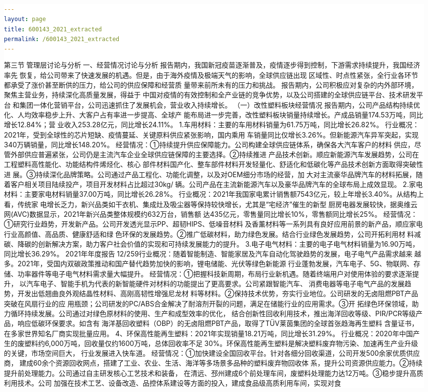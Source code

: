 ```yaml
---
layout: page
title: 600143_2021_extracted
permalink: /600143_2021_extracted
---
```


第三节
管理层讨论与分析
一、经营情况讨论与分析
报告期内，我国新冠疫苗逐渐普及，疫情逐步得到控制，下游需求持续提升，我国经济率先
恢复，给公司带来了快速发展的机遇。但是，由于海外疫情及极端天气的影响，全球供应链出现
区域性、时点性紧张，全行业各环节都承受了涨价甚至断供的压力，给公司的供应保障和经营质
量带来前所未有的压力和挑战。
报告期内，公司积极应对复杂的内外部环境，聚焦主营业务，持续深化高质量发展，得益于
中国对疫情的有效控制和全产业链的竞争优势，以及公司搭建的全球供应链平台、技术研发平台
和集团一体化营销平台，公司迅速抓住了发展机会，营业收入持续增长。
（一）改性塑料板块经营情况
报告期内，公司产品结构持续优化、人均效率稳步上升、大客户占有率进一步提高、全球产
能布局进一步完善，改性塑料板块销量持续增长。产成品销量174.53万吨，同比增长12.84%；营
业收入253.28亿元，同比增长24.11%。
1.车用材料：主要的车用材料销量为61.75万吨，同比增长26.82%。
行业概况：2021年，受到全球性的芯片短缺、疫情蔓延、关键原料供应紧张影响，国内乘用
车销量同比仅增长3.26%。但新能源汽车异军突起，实现340万辆销量，同比增长148.20%。
经营情况：①持续提升供应保障能力。公司构建全球供应链体系，确保各大汽车客户的材料
供应，尽管外部供应普遍紧张，公司仍是主流汽车企业全球供应链保障的主要选择。②持续推进
产品技术创新。顺应新能源汽车发展趋势，公司在工程塑料高性能化、功能结构件烯烃化、核心
部件材料国产化、整车部件材料开发轻量化、舒适化和低碳化等产品技术创新方面取得突破性进
展。③持续深化品牌策略。公司通过产品工程化、功能化调整，以及对OEM细分市场的经营，加
大对主流豪华品牌汽车的材料拓展，随着客户相关项目陆续投产，项目开发材料占比超过30kg/
辆。公司产品在主流新能源汽车以及豪华品牌汽车的全球布局上成效显现。
2.家电材料：主要家电材料销量37.00万吨，同比增长26.28%。
行业概况：2021年我国家电累计销售额7543亿元，较上年增长3.40%。从结构上看，传统家
电增长乏力，新兴品类如干衣机、集成灶及吸尘器等保持较快增长，尤其是“宅经济”催生的新型
厨房电器发展较快，据奥维云网(AVC)数据显示，2021年新兴品类整体规模约632万台，销售额
达435亿元，零售量同比增长10%，零售额同比增长25%。
经营情况：①研究行业趋势，开发新产品。公司开发透光显示PP、超韧HIPS、低噪音材料
及香薰材料等一系列具有良好应用前景的新产品，顺应家电行业高颜值、高品质、健康舒适和绿
色环保的发展趋势。②推广低碳材料，助力绿色发展。结合行业绿色发展趋势，公司开拓利用材
料减碳、降碳的创新解决方案，助力客户社会价值的实现和可持续发展能力的提升。
3.电子电气材料：主要的电子电气材料销量为16.90万吨，同比增长36.29%。
2021年年度报告
12/259行业概况：随着智能制造、智能家居及汽车自动化驾驶趋势的发展，电子电气产品需求越来
越多。2021年，受国内双碳政策推动和国产替代趋势加快的影响，锂电储能、光伏等绿色新能源
行业蓬勃发展，汽车电子、5G、物联网、存储、功率器件等电子电气材料需求量大幅提升。
经营情况：①把握科技新周期，布局行业新机遇。随着终端用户对使用体验的要求逐渐提升，
以汽车电子、智能手机为代表的新智能硬件对材料的功能提出了更高要求。公司紧跟智能汽车、
消费电器等电子电气产品的发展趋势，开发出低翘曲良外观结晶性材料、高刚高韧性增强尼龙材
料等材料。②保持技术优势，夯实行业地位。公司研发的无卤阻燃PBT产品突破在风扇行业的应
用瓶颈；公司研发的PC/ABS合金解决了耐溶剂开裂的问题，满足在储能行业的应用需求。③开
拓绿色环保领域，助力循环持续发展。公司通过对绿色原材料的使用、生产和成型效率的优化，
结合创新性回收利用技术，推出海洋回收等级、PIR/PCR等级产品，响应低碳环保要求。如含有
海洋基回收塑料（OBP）的无卤阻燃PBT产品，取得了TÜV莱茵集团的全球首张趋海再生塑料
含量证书，在多家世界知名厂商实现批量应用。
4、环保高性能再生塑料：2021年实现销量18.21万吨，同比增长31.29%。
行业概况：2020年中国产生的废塑料约6,000万吨，回收量仅约1600万吨，总体回收率不足
30%。环保高性能再生塑料是解决塑料废弃物污染、加速再生产业升级的关键，市场空间巨大，
行业发展进入快车道。
经营情况：①加快建设全国回收平台。针对各细分回收渠道，公司开发500余家优质供应商，
建成60余个资源回收网点，搭建了工业、农业、生活、海洋等多场景多品种的塑料废弃物回收体
系，提升公司资源供应能力。②持续提升前处理能力。公司通过自主研发核心工艺技术和装备，
在清远、邳州建成6个前处理车间，废塑料处理能力达12万吨。③稳步提升高质利用技术。公司
加强在技术工艺、设备改造、品控体系建设等方面的投入，建成食品级高质利用车间，实现对食